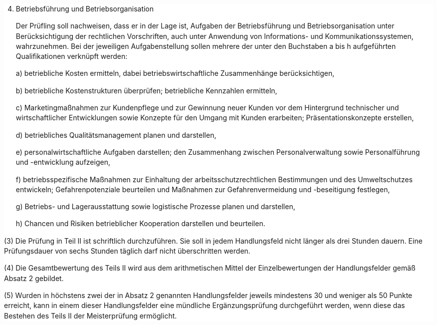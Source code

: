 



4.  Betriebsführung und Betriebsorganisation

    Der Prüfling soll nachweisen, dass er in der Lage ist, Aufgaben der
    Betriebsführung und Betriebsorganisation unter Berücksichtigung der
    rechtlichen Vorschriften, auch unter Anwendung von Informations- und
    Kommunikationssystemen, wahrzunehmen. Bei der jeweiligen
    Aufgabenstellung sollen mehrere der unter den Buchstaben a bis h
    aufgeführten Qualifikationen verknüpft werden:

    a)  betriebliche Kosten ermitteln, dabei betriebswirtschaftliche
        Zusammenhänge berücksichtigen,


    b)  betriebliche Kostenstrukturen überprüfen; betriebliche Kennzahlen
        ermitteln,


    c)  Marketingmaßnahmen zur Kundenpflege und zur Gewinnung neuer Kunden vor
        dem Hintergrund technischer und wirtschaftlicher Entwicklungen sowie
        Konzepte für den Umgang mit Kunden erarbeiten; Präsentationskonzepte
        erstellen,


    d)  betriebliches Qualitätsmanagement planen und darstellen,


    e)  personalwirtschaftliche Aufgaben darstellen; den Zusammenhang zwischen
        Personalverwaltung sowie Personalführung und -entwicklung aufzeigen,


    f)  betriebsspezifische Maßnahmen zur Einhaltung der
        arbeitsschutzrechtlichen Bestimmungen und des Umweltschutzes
        entwickeln; Gefahrenpotenziale beurteilen und Maßnahmen zur
        Gefahrenvermeidung und -beseitigung festlegen,


    g)  Betriebs- und Lagerausstattung sowie logistische Prozesse planen und
        darstellen,


    h)  Chancen und Risiken betrieblicher Kooperation darstellen und
        beurteilen.







(3) Die Prüfung in Teil II ist schriftlich durchzuführen. Sie soll in
jedem Handlungsfeld nicht länger als drei Stunden dauern. Eine
Prüfungsdauer von sechs Stunden täglich darf nicht überschritten
werden.

(4) Die Gesamtbewertung des Teils II wird aus dem arithmetischen
Mittel der Einzelbewertungen der Handlungsfelder gemäß Absatz 2
gebildet.

(5) Wurden in höchstens zwei der in Absatz 2 genannten Handlungsfelder
jeweils mindestens 30 und weniger als 50 Punkte erreicht, kann in
einem dieser Handlungsfelder eine mündliche Ergänzungsprüfung
durchgeführt werden, wenn diese das Bestehen des Teils II der
Meisterprüfung ermöglicht.
